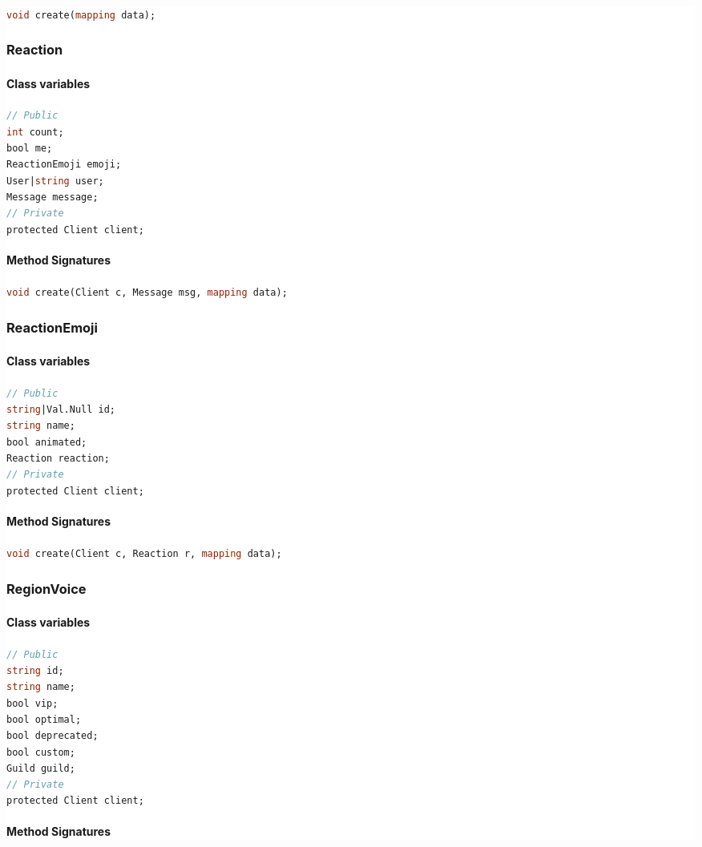 ```pike
void create(mapping data);
```
### Reaction
#### Class variables
```pike
// Public
int count;
bool me;
ReactionEmoji emoji;
User|string user;
Message message;
// Private
protected Client client;
```
#### Method Signatures

```pike
void create(Client c, Message msg, mapping data);
```
### ReactionEmoji
#### Class variables
```pike
// Public
string|Val.Null id;
string name;
bool animated;
Reaction reaction;
// Private
protected Client client;
```
#### Method Signatures

```pike
void create(Client c, Reaction r, mapping data);
```
### RegionVoice
#### Class variables
```pike
// Public
string id;
string name;
bool vip;
bool optimal;
bool deprecated;
bool custom;
Guild guild;
// Private
protected Client client;
```
#### Method Signatures
